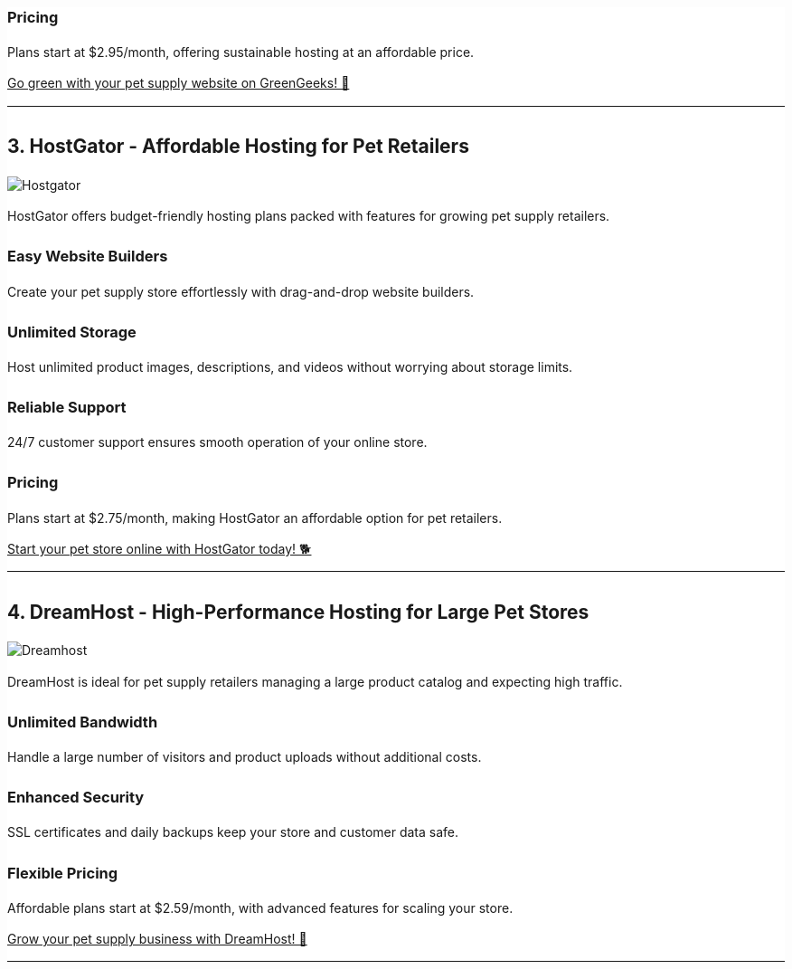 ### Pricing  
Plans start at $2.95/month, offering sustainable hosting at an affordable price.  

[Go green with your pet supply website on GreenGeeks! 🌿](https://snipitx.com/greengeeks-jy)  

---

## 3. HostGator - Affordable Hosting for Pet Retailers  

![Hostgator](https://i.imgur.com/BcVkH57.jpeg "Hostgator Hosting")  

HostGator offers budget-friendly hosting plans packed with features for growing pet supply retailers.  

### Easy Website Builders  
Create your pet supply store effortlessly with drag-and-drop website builders.  

### Unlimited Storage  
Host unlimited product images, descriptions, and videos without worrying about storage limits.  

### Reliable Support  
24/7 customer support ensures smooth operation of your online store.  

### Pricing  
Plans start at $2.75/month, making HostGator an affordable option for pet retailers.  

[Start your pet store online with HostGator today! 🐕](https://snipitx.com/hostgator-jy)  

---

## 4. DreamHost - High-Performance Hosting for Large Pet Stores  

![Dreamhost](https://i.imgur.com/rXIg8ip.jpeg "Dreamhost Hosting")  

DreamHost is ideal for pet supply retailers managing a large product catalog and expecting high traffic.  

### Unlimited Bandwidth  
Handle a large number of visitors and product uploads without additional costs.  

### Enhanced Security  
SSL certificates and daily backups keep your store and customer data safe.  

### Flexible Pricing  
Affordable plans start at $2.59/month, with advanced features for scaling your store.  

[Grow your pet supply business with DreamHost! 🐾](https://snipitx.com/dreamhost-jy)  

---
